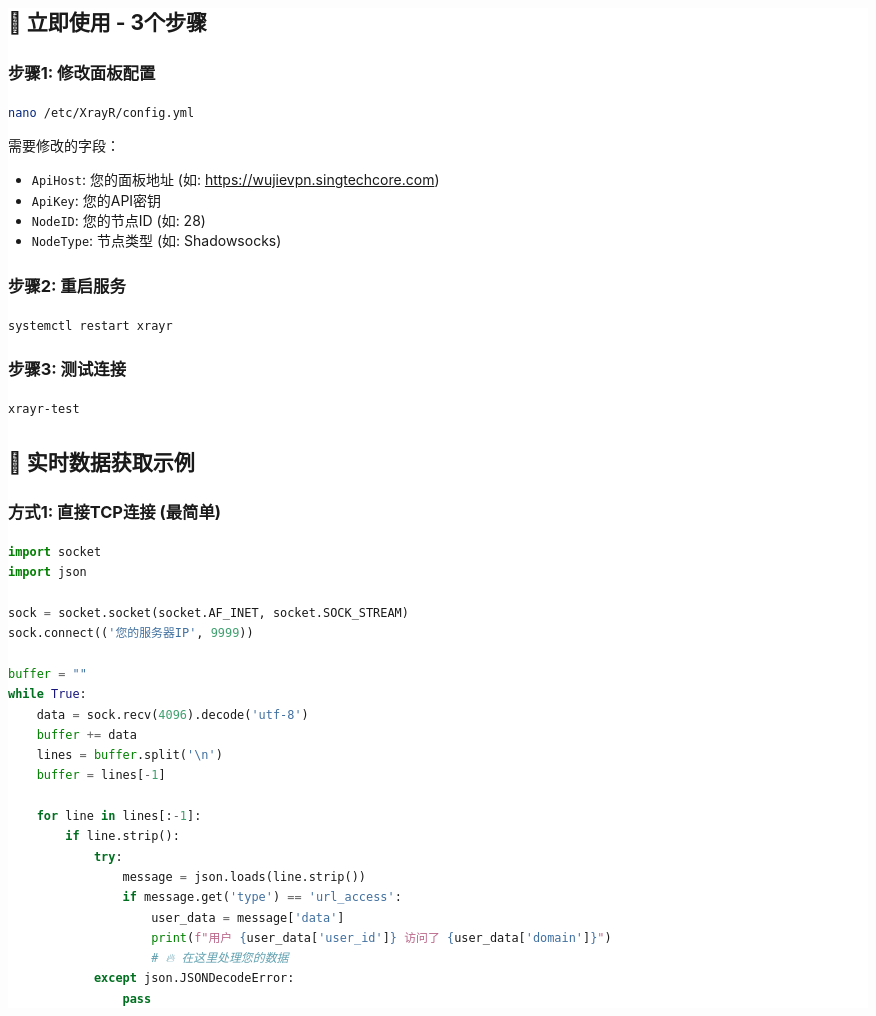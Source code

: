 ## 🚀 立即使用 - 3个步骤

### 步骤1: 修改面板配置
```bash
nano /etc/XrayR/config.yml
```

需要修改的字段：
- `ApiHost`: 您的面板地址 (如: https://wujievpn.singtechcore.com)
- `ApiKey`: 您的API密钥
- `NodeID`: 您的节点ID (如: 28)
- `NodeType`: 节点类型 (如: Shadowsocks)

### 步骤2: 重启服务
```bash
systemctl restart xrayr
```

### 步骤3: 测试连接
```bash
xrayr-test
```

## 📡 实时数据获取示例

### 方式1: 直接TCP连接 (最简单)
```python
import socket
import json

sock = socket.socket(socket.AF_INET, socket.SOCK_STREAM)
sock.connect(('您的服务器IP', 9999))

buffer = ""
while True:
    data = sock.recv(4096).decode('utf-8')
    buffer += data
    lines = buffer.split('\n')
    buffer = lines[-1]
    
    for line in lines[:-1]:
        if line.strip():
            try:
                message = json.loads(line.strip())
                if message.get('type') == 'url_access':
                    user_data = message['data']
                    print(f"用户 {user_data['user_id']} 访问了 {user_data['domain']}")
                    # 🔥 在这里处理您的数据
            except json.JSONDecodeError:
                pass
```
